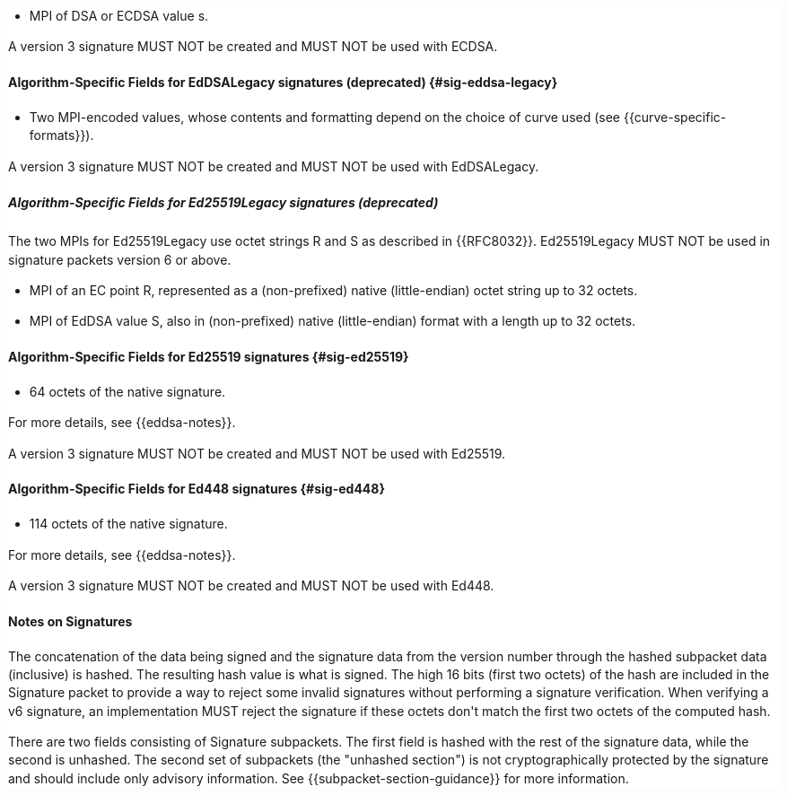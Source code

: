 - MPI of DSA or ECDSA value s.

A version 3 signature MUST NOT be created and MUST NOT be used with ECDSA.

#### Algorithm-Specific Fields for EdDSALegacy signatures (deprecated) {#sig-eddsa-legacy}

- Two MPI-encoded values, whose contents and formatting depend on the choice of curve used (see {{curve-specific-formats}}).

A version 3 signature MUST NOT be created and MUST NOT be used with EdDSALegacy.

##### Algorithm-Specific Fields for Ed25519Legacy signatures (deprecated)

The two MPIs for Ed25519Legacy use octet strings R and S as described in {{RFC8032}}.
Ed25519Legacy MUST NOT be used in signature packets version 6 or above.

- MPI of an EC point R, represented as a (non-prefixed) native (little-endian) octet string up to 32 octets.

- MPI of EdDSA value S, also in (non-prefixed) native (little-endian) format with a length up to 32 octets.

#### Algorithm-Specific Fields for Ed25519 signatures {#sig-ed25519}

- 64 octets of the native signature.

For more details, see {{eddsa-notes}}.

A version 3 signature MUST NOT be created and MUST NOT be used with Ed25519.

#### Algorithm-Specific Fields for Ed448 signatures {#sig-ed448}

- 114 octets of the native signature.

For more details, see {{eddsa-notes}}.

A version 3 signature MUST NOT be created and MUST NOT be used with Ed448.

#### Notes on Signatures

The concatenation of the data being signed and the signature data from the version number through the hashed subpacket data (inclusive) is hashed.
The resulting hash value is what is signed.
The high 16 bits (first two octets) of the hash are included in the Signature packet to provide a way to reject some invalid signatures without performing a signature verification.
When verifying a v6 signature, an implementation MUST reject the signature if these octets don't match the first two octets of the computed hash.

There are two fields consisting of Signature subpackets.
The first field is hashed with the rest of the signature data, while the second is unhashed.
The second set of subpackets (the "unhashed section") is not cryptographically protected by the signature and should include only advisory information.
See {{subpacket-section-guidance}} for more information.
